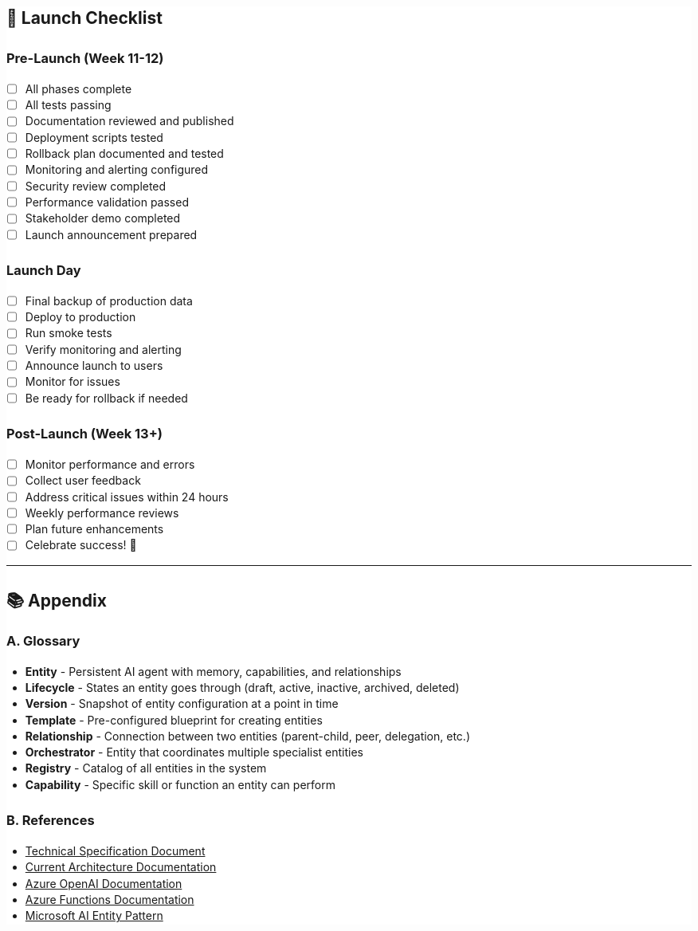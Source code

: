 
## 🎉 Launch Checklist

### Pre-Launch (Week 11-12)
- [ ] All phases complete
- [ ] All tests passing
- [ ] Documentation reviewed and published
- [ ] Deployment scripts tested
- [ ] Rollback plan documented and tested
- [ ] Monitoring and alerting configured
- [ ] Security review completed
- [ ] Performance validation passed
- [ ] Stakeholder demo completed
- [ ] Launch announcement prepared

### Launch Day
- [ ] Final backup of production data
- [ ] Deploy to production
- [ ] Run smoke tests
- [ ] Verify monitoring and alerting
- [ ] Announce launch to users
- [ ] Monitor for issues
- [ ] Be ready for rollback if needed

### Post-Launch (Week 13+)
- [ ] Monitor performance and errors
- [ ] Collect user feedback
- [ ] Address critical issues within 24 hours
- [ ] Weekly performance reviews
- [ ] Plan future enhancements
- [ ] Celebrate success! 🎊

---

## 📚 Appendix

### A. Glossary
- **Entity** - Persistent AI agent with memory, capabilities, and relationships
- **Lifecycle** - States an entity goes through (draft, active, inactive, archived, deleted)
- **Version** - Snapshot of entity configuration at a point in time
- **Template** - Pre-configured blueprint for creating entities
- **Relationship** - Connection between two entities (parent-child, peer, delegation, etc.)
- **Orchestrator** - Entity that coordinates multiple specialist entities
- **Registry** - Catalog of all entities in the system
- **Capability** - Specific skill or function an entity can perform

### B. References
- [Technical Specification Document](./TECH_SPEC.md)
- [Current Architecture Documentation](./docs/architecture.md)
- [Azure OpenAI Documentation](https://learn.microsoft.com/azure/ai-services/openai/)
- [Azure Functions Documentation](https://learn.microsoft.com/azure/azure-functions/)
- [Microsoft AI Entity Pattern](https://docs.microsoft.com/)

